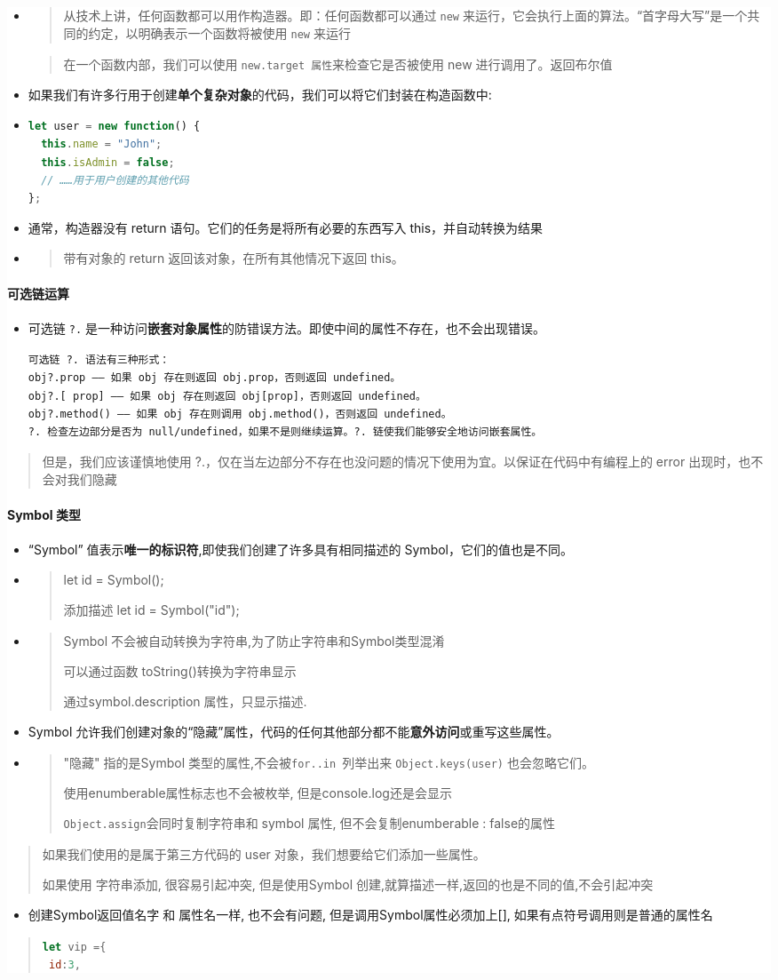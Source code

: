 
- > 从技术上讲，任何函数都可以用作构造器。即：任何函数都可以通过 `new` 来运行，它会执行上面的算法。“首字母大写”是一个共同的约定，以明确表示一个函数将被使用 `new` 来运行

  > 在一个函数内部，我们可以使用 `new.target 属性`来检查它是否被使用 new 进行调用了。返回布尔值

- 如果我们有许多行用于创建**单个复杂对象**的代码，我们可以将它们封装在构造函数中: 
  
- ```javascript
  let user = new function() {
    this.name = "John";
    this.isAdmin = false;
    // ……用于用户创建的其他代码
  };
  ```
  
- 通常，构造器没有 return 语句。它们的任务是将所有必要的东西写入 this，并自动转换为结果

- > 带有对象的 return 返回该对象，在所有其他情况下返回 this。





#### 可选链运算

- 可选链 `?.` 是一种访问**嵌套对象属性**的防错误方法。即使中间的属性不存在，也不会出现错误。

      可选链 ?. 语法有三种形式：
      obj?.prop —— 如果 obj 存在则返回 obj.prop，否则返回 undefined。
      obj?.[ prop] —— 如果 obj 存在则返回 obj[prop]，否则返回 undefined。
      obj?.method() —— 如果 obj 存在则调用 obj.method()，否则返回 undefined。
      ?. 检查左边部分是否为 null/undefined，如果不是则继续运算。?. 链使我们能够安全地访问嵌套属性。

> 但是，我们应该谨慎地使用 ?.，仅在当左边部分不存在也没问题的情况下使用为宜。以保证在代码中有编程上的 error 出现时，也不会对我们隐藏

#### Symbol 类型
- “Symbol” 值表示**唯一的标识符**,即使我们创建了许多具有相同描述的 Symbol，它们的值也是不同。

- > let id = Symbol();  
  >
  > 添加描述 let id = Symbol("id");

- > Symbol 不会被自动转换为字符串,为了防止字符串和Symbol类型混淆
  >
  > 可以通过函数 toString()转换为字符串显示 
  >
  > 通过symbol.description 属性，只显示描述.

  

- Symbol 允许我们创建对象的“隐藏”属性，代码的任何其他部分都不能**意外访问**或重写这些属性。

- > "隐藏" 指的是Symbol 类型的属性,不会被`for..in `列举出来 `Object.keys(user)` 也会忽略它们。
  >
  > 使用enumberable属性标志也不会被枚举, 但是console.log还是会显示
  >
  > `Object.assign`会同时复制字符串和 symbol 属性, 但不会复制enumberable : false的属性
> 如果我们使用的是属于第三方代码的 user 对象，我们想要给它们添加一些属性。
>
> 如果使用 字符串添加, 很容易引起冲突, 但是使用Symbol 创建,就算描述一样,返回的也是不同的值,不会引起冲突

- 创建Symbol返回值名字 和 属性名一样, 也不会有问题, 但是调用Symbol属性必须加上[], 如果有点符号调用则是普通的属性名

> ```javascript
> let vip ={
>  id:3,
  ```